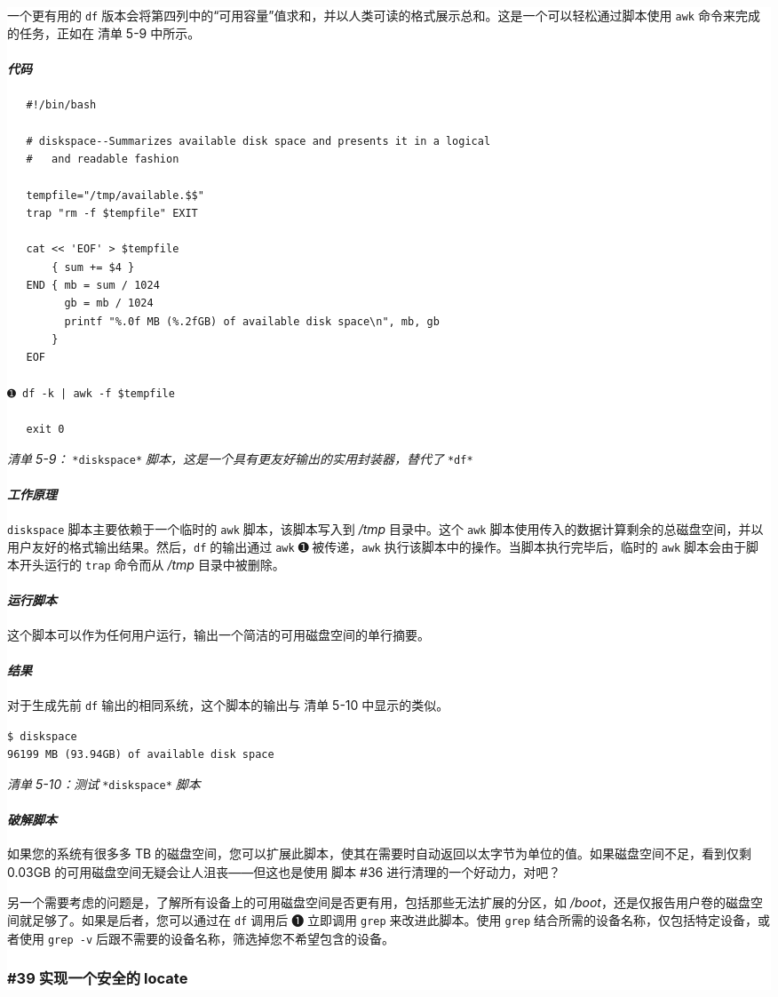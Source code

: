 一个更有用的 `df` 版本会将第四列中的“可用容量”值求和，并以人类可读的格式展示总和。这是一个可以轻松通过脚本使用 `awk` 命令来完成的任务，正如在 清单 5-9 中所示。

#### ***代码***

```
   #!/bin/bash

   # diskspace--Summarizes available disk space and presents it in a logical
   #   and readable fashion

   tempfile="/tmp/available.$$"
   trap "rm -f $tempfile" EXIT

   cat << 'EOF' > $tempfile
       { sum += $4 }
   END { mb = sum / 1024
         gb = mb / 1024
         printf "%.0f MB (%.2fGB) of available disk space\n", mb, gb
       }
   EOF

➊ df -k | awk -f $tempfile

   exit 0
```

*清单 5-9：* `*diskspace*` *脚本，这是一个具有更友好输出的实用封装器，替代了* `*df*`

#### ***工作原理***

`diskspace` 脚本主要依赖于一个临时的 `awk` 脚本，该脚本写入到 */tmp* 目录中。这个 `awk` 脚本使用传入的数据计算剩余的总磁盘空间，并以用户友好的格式输出结果。然后，`df` 的输出通过 `awk` ➊ 被传递，`awk` 执行该脚本中的操作。当脚本执行完毕后，临时的 `awk` 脚本会由于脚本开头运行的 `trap` 命令而从 */tmp* 目录中被删除。

#### ***运行脚本***

这个脚本可以作为任何用户运行，输出一个简洁的可用磁盘空间的单行摘要。

#### ***结果***

对于生成先前 `df` 输出的相同系统，这个脚本的输出与 清单 5-10 中显示的类似。

```
$ diskspace
96199 MB (93.94GB) of available disk space
```

*清单 5-10：测试* `*diskspace*` *脚本*

#### ***破解脚本***

如果您的系统有很多多 TB 的磁盘空间，您可以扩展此脚本，使其在需要时自动返回以太字节为单位的值。如果磁盘空间不足，看到仅剩 0.03GB 的可用磁盘空间无疑会让人沮丧——但这也是使用 脚本 #36 进行清理的一个好动力，对吧？

另一个需要考虑的问题是，了解所有设备上的可用磁盘空间是否更有用，包括那些无法扩展的分区，如 */boot*，还是仅报告用户卷的磁盘空间就足够了。如果是后者，您可以通过在 `df` 调用后 ➊ 立即调用 `grep` 来改进此脚本。使用 `grep` 结合所需的设备名称，仅包括特定设备，或者使用 `grep -v` 后跟不需要的设备名称，筛选掉您不希望包含的设备。

### **#39 实现一个安全的 locate**
